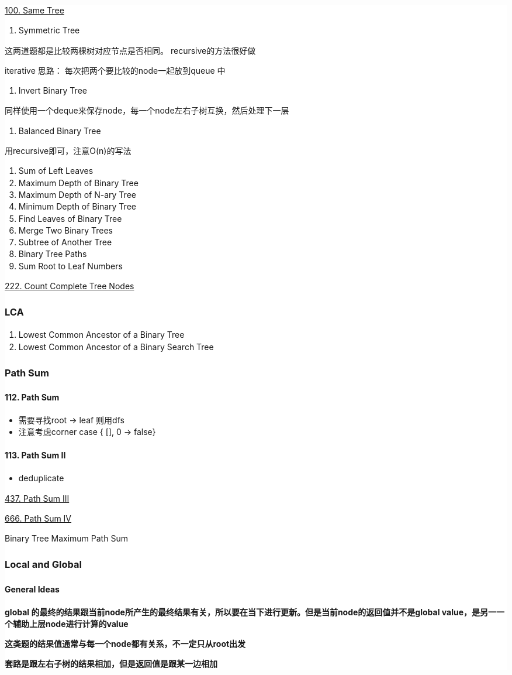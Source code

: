 [100. Same Tree](https://www.notion.so/100-Same-Tree-cf5aeb14014c4fada0492b58de9a1961)

1. Symmetric Tree

这两道题都是比较两棵树对应节点是否相同。 recursive的方法很好做

iterative 思路： 每次把两个要比较的node一起放到queue 中

1. Invert Binary Tree

同样使用一个deque来保存node，每一个node左右子树互换，然后处理下一层

1. Balanced Binary Tree

用recursive即可，注意O\(n\)的写法

1. Sum of Left Leaves
2. Maximum Depth of Binary Tree
3. Maximum Depth of N-ary Tree
4. Minimum Depth of Binary Tree
5. Find Leaves of Binary Tree
6. Merge Two Binary Trees
7. Subtree of Another Tree
8. Binary Tree Paths
9. Sum Root to Leaf Numbers

[222. Count Complete Tree Nodes](https://leetcode-cn.com/problems/count-complete-tree-nodes/)

### LCA

1. Lowest Common Ancestor of a Binary Tree
2. Lowest Common Ancestor of a Binary Search Tree

### Path Sum

#### 112. Path Sum

* 需要寻找root -&gt; leaf 则用dfs
* 注意考虑corner case { \[\], 0 -&gt; false}

#### 113. Path Sum II

* deduplicate

[437. Path Sum III](https://leetcode-cn.com/problems/path-sum-iii/)

[666. Path Sum IV](https://leetcode-cn.com/problems/path-sum-iv/)

Binary Tree Maximum Path Sum

### Local and Global

#### General Ideas

**global 的最终的结果跟当前node所产生的最终结果有关，所以要在当下进行更新。但是当前node的返回值并不是global value，是另一一个辅助上层node进行计算的value**

**这类题的结果值通常与每一个node都有关系，不一定只从root出发**

**套路是跟左右子树的结果相加，但是返回值是跟某一边相加**
